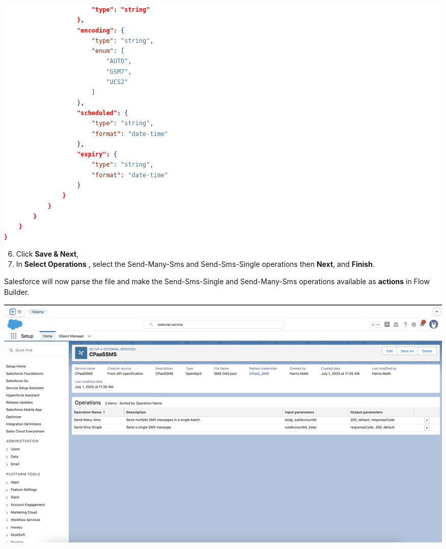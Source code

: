 ```json
                        "type": "string"
                    },
                    "encoding": {
                        "type": "string",
                        "enum": [
                            "AUTO",
                            "GSM7",
                            "UCS2"
                        ]
                    },
                    "scheduled": {
                        "type": "string",
                        "format": "date-time"
                    },
                    "expiry": {
                        "type": "string",
                        "format": "date-time"
                    }
                }
            }
        }
    }
}

```
6. Click **Save & Next**,
7. In **Select Operations** , select the Send-Many-Sms and Send-Sms-Single operations then **Next**, and **Finish**.

Salesforce will now parse the file and make the Send-Sms-Single and Send-Many-Sms operations available as **actions** in Flow Builder.

![](../images/78d972ceceddd9ae02eb9b596d255ce3e1ff3c8aca2619dadefb46a8842edbc9-image.png)
  
